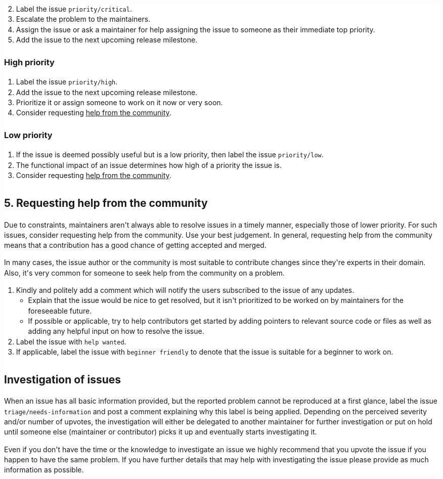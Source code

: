 2. Label the issue `priority/critical`.
3. Escalate the problem to the maintainers.
4. Assign the issue or ask a maintainer for help assigning the issue to someone as their immediate top priority.
5. Add the issue to the next upcoming release milestone.

### High priority

1. Label the issue `priority/high`.
2. Add the issue to the next upcoming release milestone.
3. Prioritize it or assign someone to work on it now or very soon.
4. Consider requesting [help from the community](#5-requesting-help-from-the-community).

### Low priority

1. If the issue is deemed possibly useful but is a low priority, then label the issue `priority/low`.
2. The functional impact of an issue determines how high of a priority the issue is.
3. Consider requesting [help from the community](#5-requesting-help-from-the-community).

## 5. Requesting help from the community

Due to constraints, maintainers aren't always able to resolve issues in a timely manner, especially those of lower priority. For such issues, consider requesting help from the community. Use your best judgement. In general, requesting help from the community means that a contribution has a good chance of getting accepted and merged.

In many cases, the issue author or the community is most suitable to contribute changes since they're experts in their domain. Also, it's very common for someone to seek help from the community on a problem.

1. Kindly and politely add a comment which will notify the users subscribed to the issue of any updates.
   - Explain that the issue would be nice to get resolved, but it isn't prioritized to be worked on by maintainers for the foreseeable future.
   - If possible or applicable, try to help contributors get started by adding pointers to relevant source code or files as well as adding any helpful input on how to resolve the issue.
2. Label the issue with `help wanted`.
3. If applicable, label the issue with `beginner friendly` to denote that the issue is suitable for a beginner to work on.

## Investigation of issues

When an issue has all basic information provided, but the reported problem cannot be reproduced at a first glance, label the issue `triage/needs-information` and post a comment explaining why this label is being applied. Depending on the perceived severity and/or number of upvotes, the investigation will either be delegated to another maintainer for further investigation or put on hold until someone else (maintainer or contributor) picks it up and eventually starts investigating it.


Even if you don't have the time or the knowledge to investigate an issue we highly recommend that you upvote the issue if you happen to have the same problem. If you have further details that may help with investigating the issue please provide as much information as possible.

